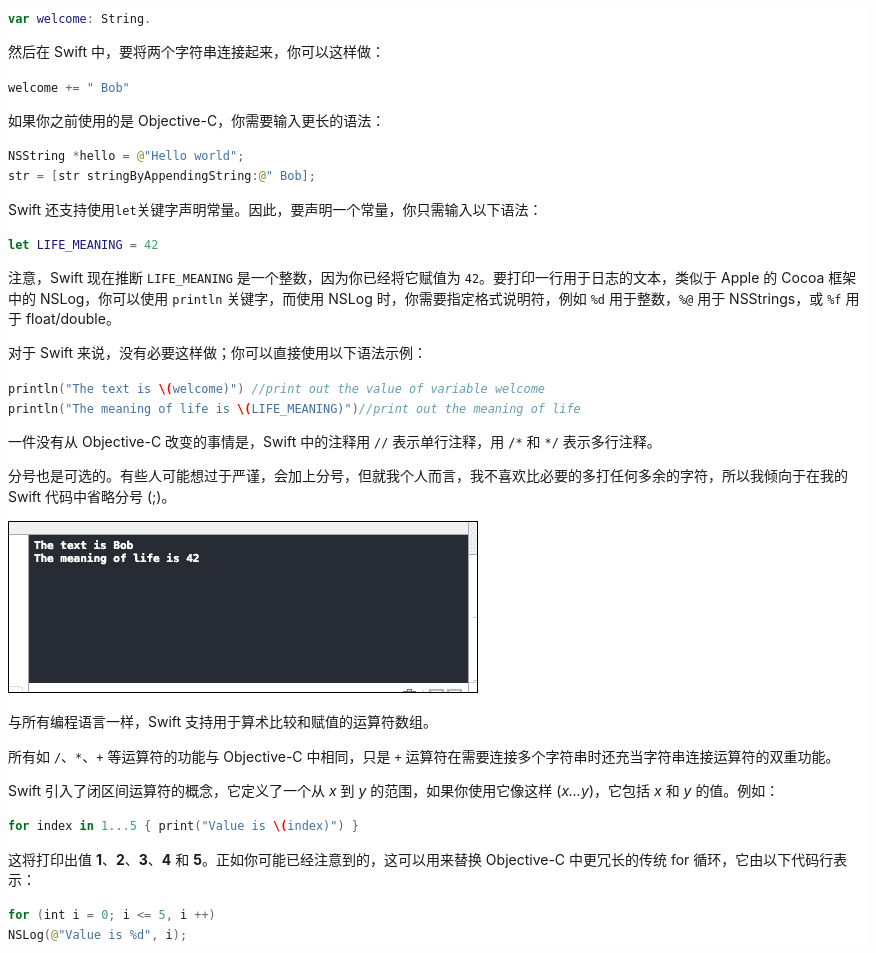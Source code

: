 ```swift
var welcome: String.
```

然后在 Swift 中，要将两个字符串连接起来，你可以这样做：

```swift
welcome += " Bob"
```

如果你之前使用的是 Objective-C，你需要输入更长的语法：

```swift
NSString *hello = @"Hello world";
str = [str stringByAppendingString:@" Bob];
```

Swift 还支持使用`let`关键字声明常量。因此，要声明一个常量，你只需输入以下语法：

```swift
let LIFE_MEANING = 42
```

注意，Swift 现在推断 `LIFE_MEANING` 是一个整数，因为你已经将它赋值为 `42`。要打印一行用于日志的文本，类似于 Apple 的 Cocoa 框架中的 NSLog，你可以使用 `println` 关键字，而使用 NSLog 时，你需要指定格式说明符，例如 `%d` 用于整数，`%@` 用于 NSStrings，或 `%f` 用于 float/double。

对于 Swift 来说，没有必要这样做；你可以直接使用以下语法示例：

```swift
println("The text is \(welcome)") //print out the value of variable welcome
println("The meaning of life is \(LIFE_MEANING)")//print out the meaning of life
```

一件没有从 Objective-C 改变的事情是，Swift 中的注释用 `//` 表示单行注释，用 `/*` 和 `*/` 表示多行注释。

分号也是可选的。有些人可能想过于严谨，会加上分号，但就我个人而言，我不喜欢比必要的多打任何多余的字符，所以我倾向于在我的 Swift 代码中省略分号 (;)。

![变量声明](img/00034.jpeg)

与所有编程语言一样，Swift 支持用于算术比较和赋值的运算符数组。

所有如 `/`、`*`、`+` 等运算符的功能与 Objective-C 中相同，只是 `+` 运算符在需要连接多个字符串时还充当字符串连接运算符的双重功能。

Swift 引入了闭区间运算符的概念，它定义了一个从 *x* 到 *y* 的范围，如果你使用它像这样 (*x...y*)，它包括 *x* 和 *y* 的值。例如：

```swift
for index in 1...5 { print("Value is \(index)") }
```

这将打印出值 **1**、**2**、**3**、**4** 和 **5**。正如你可能已经注意到的，这可以用来替换 Objective-C 中更冗长的传统 for 循环，它由以下代码行表示：

```swift
for (int i = 0; i <= 5, i ++)
NSLog(@"Value is %d", i);
```
